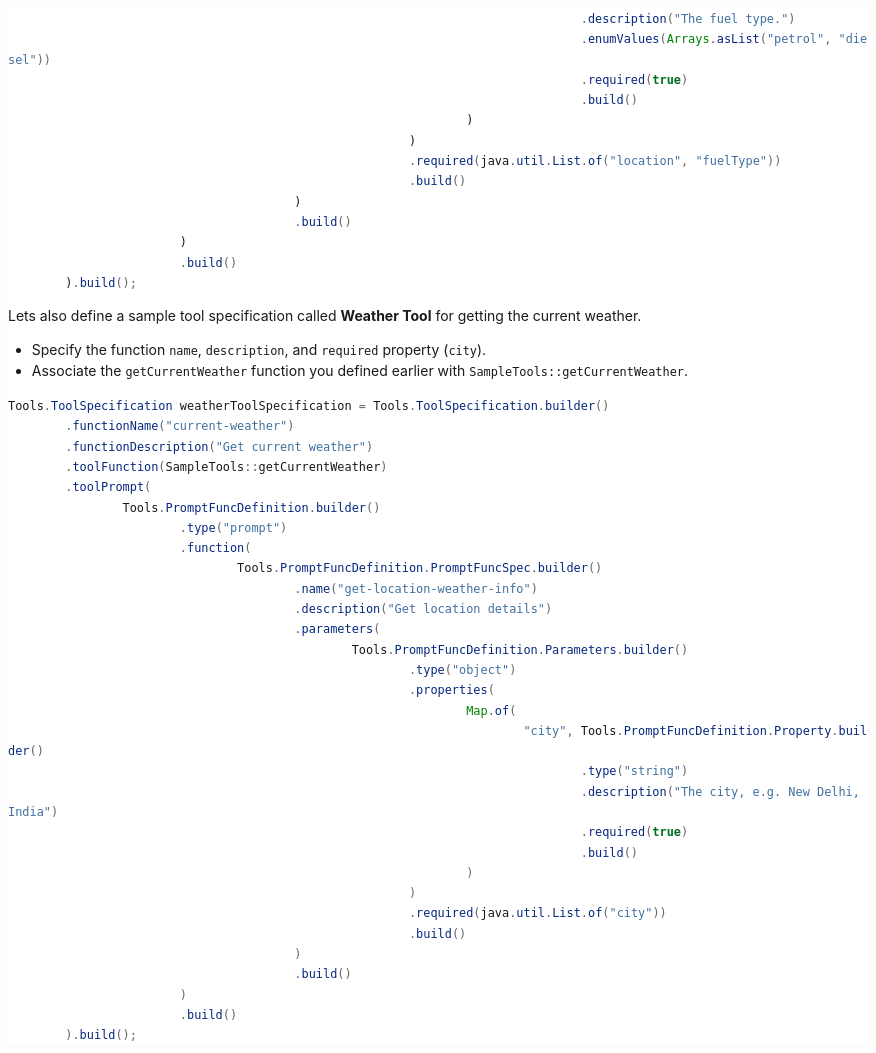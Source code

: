 ```java
                                                                                .description("The fuel type.")
                                                                                .enumValues(Arrays.asList("petrol", "diesel"))
                                                                                .required(true)
                                                                                .build()
                                                                )
                                                        )
                                                        .required(java.util.List.of("location", "fuelType"))
                                                        .build()
                                        )
                                        .build()
                        )
                        .build()
        ).build();
```

Lets also define a sample tool specification called **Weather Tool** for getting the current weather.

- Specify the function `name`, `description`, and `required` property (`city`).
- Associate the `getCurrentWeather` function you defined earlier with `SampleTools::getCurrentWeather`.

```java
Tools.ToolSpecification weatherToolSpecification = Tools.ToolSpecification.builder()
        .functionName("current-weather")
        .functionDescription("Get current weather")
        .toolFunction(SampleTools::getCurrentWeather)
        .toolPrompt(
                Tools.PromptFuncDefinition.builder()
                        .type("prompt")
                        .function(
                                Tools.PromptFuncDefinition.PromptFuncSpec.builder()
                                        .name("get-location-weather-info")
                                        .description("Get location details")
                                        .parameters(
                                                Tools.PromptFuncDefinition.Parameters.builder()
                                                        .type("object")
                                                        .properties(
                                                                Map.of(
                                                                        "city", Tools.PromptFuncDefinition.Property.builder()
                                                                                .type("string")
                                                                                .description("The city, e.g. New Delhi, India")
                                                                                .required(true)
                                                                                .build()
                                                                )
                                                        )
                                                        .required(java.util.List.of("city"))
                                                        .build()
                                        )
                                        .build()
                        )
                        .build()
        ).build();
```

